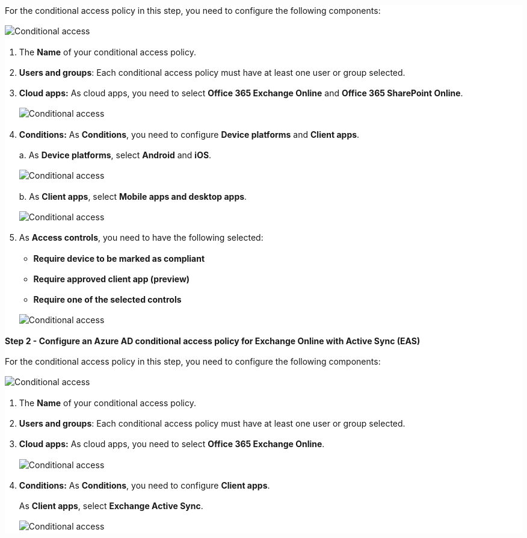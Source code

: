 For the conditional access policy in this step, you need to configure the following components:

![Conditional access](./media/active-directory-conditional-access-mam/62.png)

1. The **Name** of your conditional access policy.

2. **Users and groups**: Each conditional access policy must have at least one user or group selected.

3. **Cloud apps:** As cloud apps, you need to select **Office 365 Exchange Online** and **Office 365 SharePoint Online**. 

     ![Conditional access](./media/active-directory-conditional-access-mam/02.png)

4. **Conditions:** As **Conditions**, you need to configure **Device platforms** and **Client apps**. 
 
    a. As **Device platforms**, select **Android** and **iOS**.

    ![Conditional access](./media/active-directory-conditional-access-mam/03.png)

    b. As **Client apps**, select **Mobile apps and desktop apps**.

    ![Conditional access](./media/active-directory-conditional-access-mam/04.png)

5. As **Access controls**, you need to have the following selected:

    - **Require device to be marked as compliant**

    - **Require approved client app (preview)**

    - **Require one of the selected controls**   
 
    ![Conditional access](./media/active-directory-conditional-access-mam/11.png)



**Step 2 - Configure an Azure AD conditional access policy for Exchange Online with Active Sync (EAS)**

For the conditional access policy in this step, you need to configure the following components:

![Conditional access](./media/active-directory-conditional-access-mam/61.png)

1. The **Name** of your conditional access policy.

2. **Users and groups**: Each conditional access policy must have at least one user or group selected.

3. **Cloud apps:** As cloud apps, you need to select **Office 365 Exchange Online**. 

    ![Conditional access](./media/active-directory-conditional-access-mam/07.png)

4. **Conditions:** As **Conditions**, you need to configure **Client apps**. 

    As **Client apps**, select **Exchange Active Sync**.

    ![Conditional access](./media/active-directory-conditional-access-mam/08.png)
